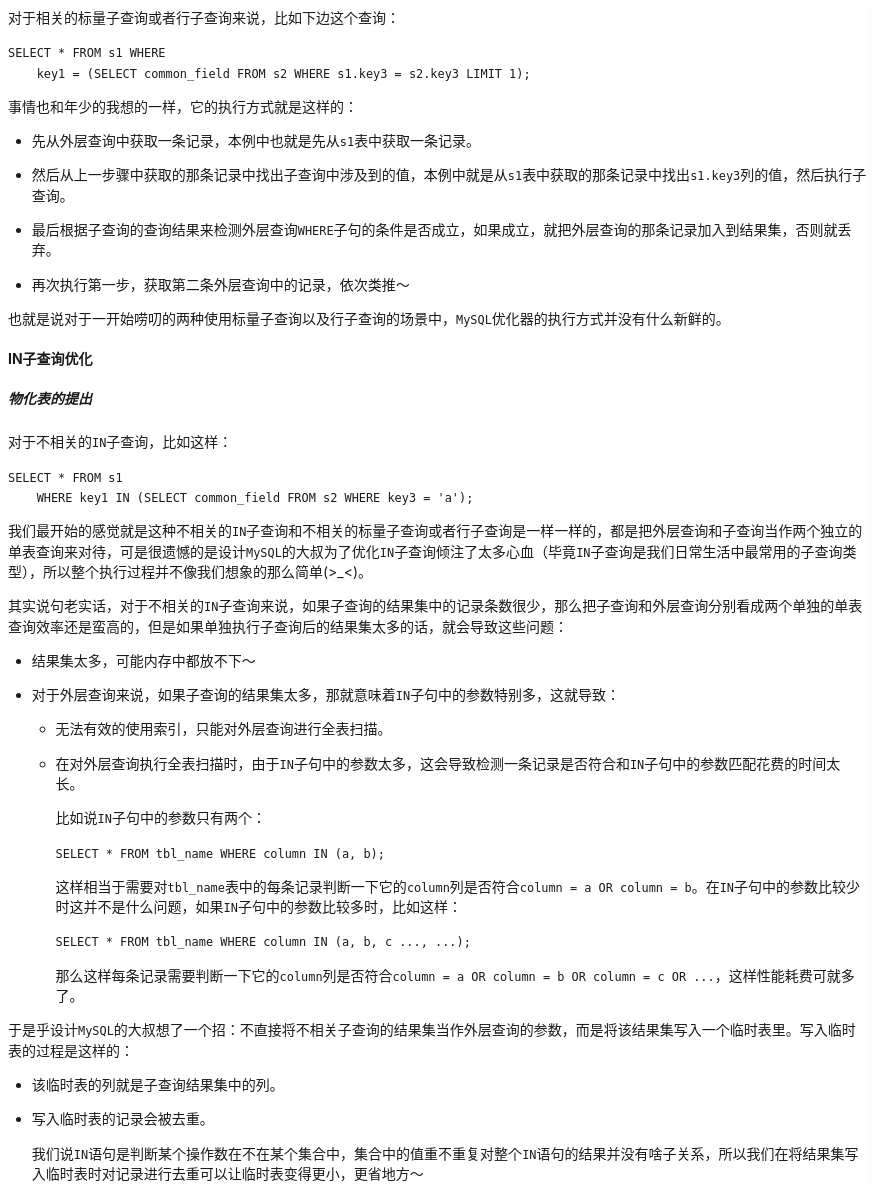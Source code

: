 对于相关的标量子查询或者行子查询来说，比如下边这个查询：

    SELECT * FROM s1 WHERE 
        key1 = (SELECT common_field FROM s2 WHERE s1.key3 = s2.key3 LIMIT 1);
    

事情也和年少的我想的一样，它的执行方式就是这样的：

*   先从外层查询中获取一条记录，本例中也就是先从`s1`表中获取一条记录。
    
*   然后从上一步骤中获取的那条记录中找出子查询中涉及到的值，本例中就是从`s1`表中获取的那条记录中找出`s1.key3`列的值，然后执行子查询。
    
*   最后根据子查询的查询结果来检测外层查询`WHERE`子句的条件是否成立，如果成立，就把外层查询的那条记录加入到结果集，否则就丢弃。
    
*   再次执行第一步，获取第二条外层查询中的记录，依次类推～
    

也就是说对于一开始唠叨的两种使用标量子查询以及行子查询的场景中，`MySQL`优化器的执行方式并没有什么新鲜的。

#### IN子查询优化

##### 物化表的提出

对于不相关的`IN`子查询，比如这样：

    SELECT * FROM s1 
        WHERE key1 IN (SELECT common_field FROM s2 WHERE key3 = 'a');
    

我们最开始的感觉就是这种不相关的`IN`子查询和不相关的标量子查询或者行子查询是一样一样的，都是把外层查询和子查询当作两个独立的单表查询来对待，可是很遗憾的是设计`MySQL`的大叔为了优化`IN`子查询倾注了太多心血（毕竟`IN`子查询是我们日常生活中最常用的子查询类型），所以整个执行过程并不像我们想象的那么简单(>_<)。

其实说句老实话，对于不相关的`IN`子查询来说，如果子查询的结果集中的记录条数很少，那么把子查询和外层查询分别看成两个单独的单表查询效率还是蛮高的，但是如果单独执行子查询后的结果集太多的话，就会导致这些问题：

*   结果集太多，可能内存中都放不下～
    
*   对于外层查询来说，如果子查询的结果集太多，那就意味着`IN`子句中的参数特别多，这就导致：
    
    *   无法有效的使用索引，只能对外层查询进行全表扫描。
        
    *   在对外层查询执行全表扫描时，由于`IN`子句中的参数太多，这会导致检测一条记录是否符合和`IN`子句中的参数匹配花费的时间太长。
        
        比如说`IN`子句中的参数只有两个：
        
            SELECT * FROM tbl_name WHERE column IN (a, b);
            
        
        这样相当于需要对`tbl_name`表中的每条记录判断一下它的`column`列是否符合`column = a OR column = b`。在`IN`子句中的参数比较少时这并不是什么问题，如果`IN`子句中的参数比较多时，比如这样：
        
            SELECT * FROM tbl_name WHERE column IN (a, b, c ..., ...);
            
        
        那么这样每条记录需要判断一下它的`column`列是否符合`column = a OR column = b OR column = c OR ...`，这样性能耗费可就多了。
        

于是乎设计`MySQL`的大叔想了一个招：不直接将不相关子查询的结果集当作外层查询的参数，而是将该结果集写入一个临时表里。写入临时表的过程是这样的：

*   该临时表的列就是子查询结果集中的列。
    
*   写入临时表的记录会被去重。
    
    我们说`IN`语句是判断某个操作数在不在某个集合中，集合中的值重不重复对整个`IN`语句的结果并没有啥子关系，所以我们在将结果集写入临时表时对记录进行去重可以让临时表变得更小，更省地方～
    